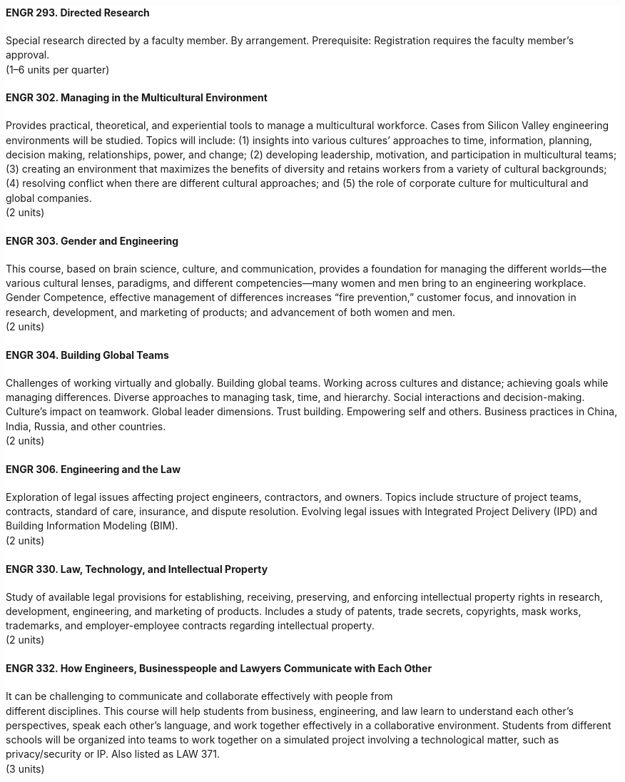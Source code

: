 #### ENGR 293. Directed Research

Special research directed by a faculty member. By arrangement. Prerequisite: Registration requires the faculty member’s approval.   
\(1–6 units per quarter\)

#### ENGR 302. Managing in the Multicultural Environment

Provides practical, theoretical, and experiential tools to manage a multicultural workforce. Cases from Silicon Valley engineering environments will be studied. Topics will include: \(1\) insights into various cultures’ approaches to time, information, planning, decision making, relationships, power, and change; \(2\) developing leadership, motivation, and participation in multicultural teams; \(3\) creating an environment that maximizes the benefits of diversity and retains workers from a variety of cultural backgrounds; \(4\) resolving conflict when there are different cultural approaches; and \(5\) the role of corporate culture for multicultural and global companies.   
\(2 units\)

#### ENGR 303. Gender and Engineering

This course, based on brain science, culture, and communication, provides a foundation for managing the different worlds—the various cultural lenses, paradigms, and different competencies—many women and men bring to an engineering workplace. Gender Competence, effective management of differences increases “fire prevention,” customer focus, and innovation in research, development, and marketing of products; and advancement of both women and men.   
\(2 units\)

#### ENGR 304. Building Global Teams

Challenges of working virtually and globally. Building global teams. Working across cultures and distance; achieving goals while managing differences. Diverse approaches to managing task, time, and hierarchy. Social interactions and decision-making. Culture’s impact on teamwork. Global leader dimensions. Trust building. Empowering self and others. Business practices in China, India, Russia, and other countries.   
\(2 units\)

#### ENGR 306. Engineering and the Law

Exploration of legal issues affecting project engineers, contractors, and owners. Topics include structure of project teams, contracts, standard of care, insurance, and dispute resolution. Evolving legal issues with Integrated Project Delivery \(IPD\) and Building Information Modeling \(BIM\).   
\(2 units\)

#### ENGR 330. Law, Technology, and Intellectual Property

Study of available legal provisions for establishing, receiving, preserving, and enforcing intellectual property rights in research, development, engineering, and marketing of products. Includes a study of patents, trade secrets, copyrights, mask works, trademarks, and employer-employee contracts regarding intellectual property.   
\(2 units\)

#### ENGR 332. How Engineers, Businesspeople and Lawyers Communicate with Each Other

It can be challenging to communicate and collaborate effectively with people from  
different disciplines. This course will help students from business, engineering, and law learn to understand each other’s perspectives, speak each other’s language, and work together effectively in a collaborative environment. Students from different schools will be organized into teams to work together on a simulated project involving a technological matter, such as privacy/security or IP. Also listed as LAW 371.   
\(3 units\)
